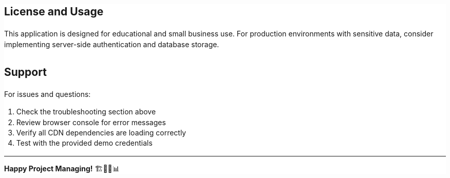 ## License and Usage

This application is designed for educational and small business use. For production environments with sensitive data, consider implementing server-side authentication and database storage.

## Support

For issues and questions:
1. Check the troubleshooting section above
2. Review browser console for error messages
3. Verify all CDN dependencies are loading correctly
4. Test with the provided demo credentials

---

**Happy Project Managing!** 🏗️👷‍♂️📊